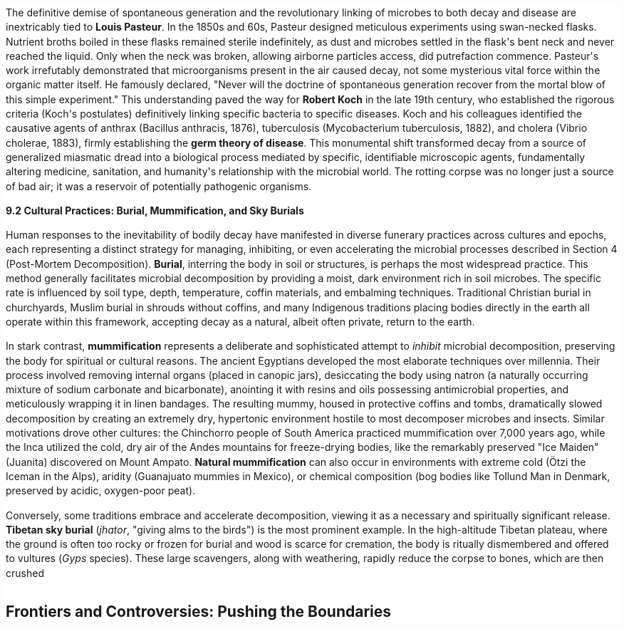 The definitive demise of spontaneous generation and the revolutionary linking of microbes to both decay and disease are inextricably tied to **Louis Pasteur**. In the 1850s and 60s, Pasteur designed meticulous experiments using swan-necked flasks. Nutrient broths boiled in these flasks remained sterile indefinitely, as dust and microbes settled in the flask's bent neck and never reached the liquid. Only when the neck was broken, allowing airborne particles access, did putrefaction commence. Pasteur's work irrefutably demonstrated that microorganisms present in the air caused decay, not some mysterious vital force within the organic matter itself. He famously declared, "Never will the doctrine of spontaneous generation recover from the mortal blow of this simple experiment." This understanding paved the way for **Robert Koch** in the late 19th century, who established the rigorous criteria (Koch's postulates) definitively linking specific bacteria to specific diseases. Koch and his colleagues identified the causative agents of anthrax (Bacillus anthracis, 1876), tuberculosis (Mycobacterium tuberculosis, 1882), and cholera (Vibrio cholerae, 1883), firmly establishing the **germ theory of disease**. This monumental shift transformed decay from a source of generalized miasmatic dread into a biological process mediated by specific, identifiable microscopic agents, fundamentally altering medicine, sanitation, and humanity's relationship with the microbial world. The rotting corpse was no longer just a source of bad air; it was a reservoir of potentially pathogenic organisms.

**9.2 Cultural Practices: Burial, Mummification, and Sky Burials**

Human responses to the inevitability of bodily decay have manifested in diverse funerary practices across cultures and epochs, each representing a distinct strategy for managing, inhibiting, or even accelerating the microbial processes described in Section 4 (Post-Mortem Decomposition). **Burial**, interring the body in soil or structures, is perhaps the most widespread practice. This method generally facilitates microbial decomposition by providing a moist, dark environment rich in soil microbes. The specific rate is influenced by soil type, depth, temperature, coffin materials, and embalming techniques. Traditional Christian burial in churchyards, Muslim burial in shrouds without coffins, and many Indigenous traditions placing bodies directly in the earth all operate within this framework, accepting decay as a natural, albeit often private, return to the earth.

In stark contrast, **mummification** represents a deliberate and sophisticated attempt to *inhibit* microbial decomposition, preserving the body for spiritual or cultural reasons. The ancient Egyptians developed the most elaborate techniques over millennia. Their process involved removing internal organs (placed in canopic jars), desiccating the body using natron (a naturally occurring mixture of sodium carbonate and bicarbonate), anointing it with resins and oils possessing antimicrobial properties, and meticulously wrapping it in linen bandages. The resulting mummy, housed in protective coffins and tombs, dramatically slowed decomposition by creating an extremely dry, hypertonic environment hostile to most decomposer microbes and insects. Similar motivations drove other cultures: the Chinchorro people of South America practiced mummification over 7,000 years ago, while the Inca utilized the cold, dry air of the Andes mountains for freeze-drying bodies, like the remarkably preserved "Ice Maiden" (Juanita) discovered on Mount Ampato. **Natural mummification** can also occur in environments with extreme cold (Ötzi the Iceman in the Alps), aridity (Guanajuato mummies in Mexico), or chemical composition (bog bodies like Tollund Man in Denmark, preserved by acidic, oxygen-poor peat).

Conversely, some traditions embrace and accelerate decomposition, viewing it as a necessary and spiritually significant release. **Tibetan sky burial** (*jhator*, "giving alms to the birds") is the most prominent example. In the high-altitude Tibetan plateau, where the ground is often too rocky or frozen for burial and wood is scarce for cremation, the body is ritually dismembered and offered to vultures (*Gyps* species). These large scavengers, along with weathering, rapidly reduce the corpse to bones, which are then crushed

## Frontiers and Controversies: Pushing the Boundaries
